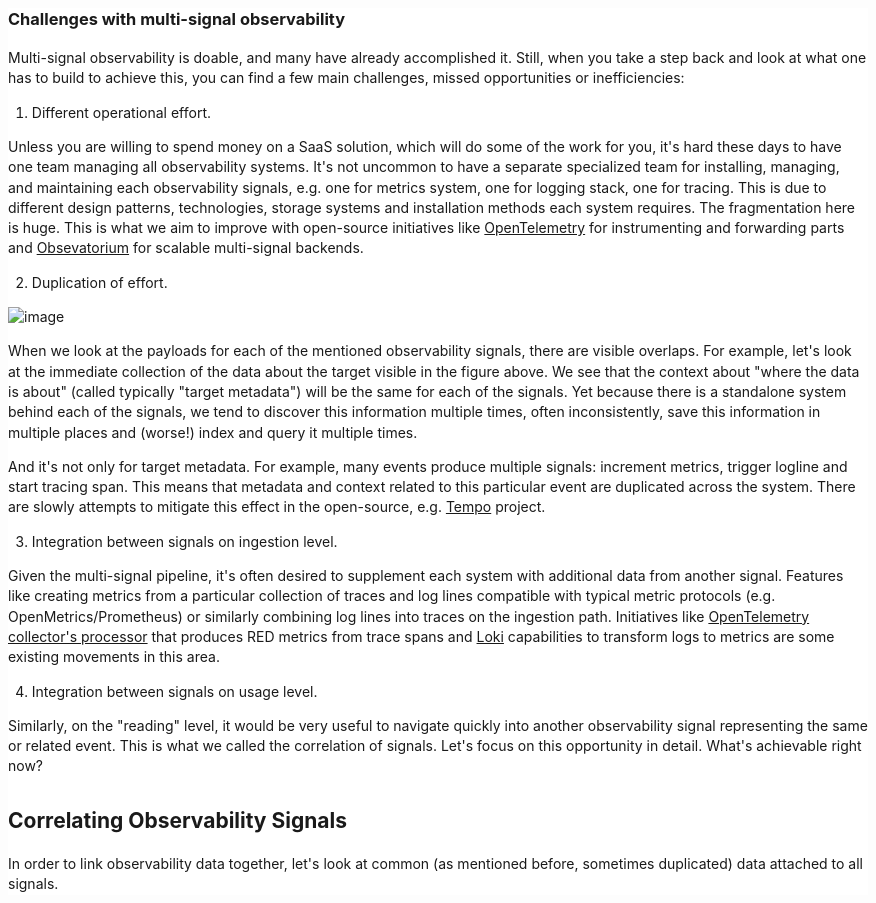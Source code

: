 ### Challenges with multi-signal observability

Multi-signal observability is doable, and many have already accomplished it. Still, when you take a step back and look at what one has to build to achieve this, you can find a few main challenges, missed opportunities or inefficiencies:

1. Different operational effort.

Unless you are willing to spend money on a SaaS solution, which will do some of the work for you, it's hard these days to have one team managing all observability systems. It's not uncommon to have a separate specialized team for installing, managing, and maintaining each observability signals, e.g. one for metrics system, one for logging stack, one for tracing. This is due to different design patterns, technologies, storage systems and installation methods each system requires. The fragmentation here is huge. This is what we aim to improve with open-source initiatives like [OpenTelemetry](https://opentelemetry.io/) for instrumenting and forwarding parts and [Obsevatorium](https://observatorium.io/) for scalable multi-signal backends.

2. Duplication of effort.

![image](https://user-images.githubusercontent.com/24193764/121791131-ecad4280-cbbc-11eb-9542-0b940f6a5846.png)

When we look at the payloads for each of the mentioned observability signals, there are visible overlaps. For example, let's look at the immediate collection of the data about the target visible in the figure above. We see that the context about "where the data is about" (called typically "target metadata") will be the same for each of the signals. Yet because there is a standalone system behind each of the signals, we tend to discover this information multiple times, often inconsistently, save this information in multiple places and (worse!) index and query it multiple times.

And it's not only for target metadata. For example, many events produce multiple signals: increment metrics, trigger logline and start tracing span. This means that metadata and context related to this particular event are duplicated across the system. There are slowly attempts to mitigate this effect in the open-source, e.g. [Tempo](https://github.com/grafana/tempo) project.

3. Integration between signals on ingestion level.

Given the multi-signal pipeline, it's often desired to supplement each system with additional data from another signal. Features like creating metrics from a particular collection of traces and log lines compatible with typical metric protocols (e.g. OpenMetrics/Prometheus) or similarly combining log lines into traces on the ingestion path. Initiatives like [OpenTelemetry collector's processor](https://github.com/open-telemetry/opentelemetry-collector-contrib/tree/main/processor/spanmetricsprocessor) that produces RED metrics from trace spans and [Loki](https://grafana.com/blog/2020/10/28/loki-2.0-released-transform-logs-as-youre-querying-them-and-set-up-alerts-within-loki/) capabilities to transform logs to metrics are some existing movements in this area.

4. Integration between signals on usage level.

Similarly, on the "reading" level, it would be very useful to navigate quickly into another observability signal representing the same or related event. This is what we called the correlation of signals. Let's focus on this opportunity in detail. What's achievable right now?

## Correlating Observability Signals

In order to link observability data together, let's look at common (as mentioned before, sometimes duplicated) data attached to all signals.
